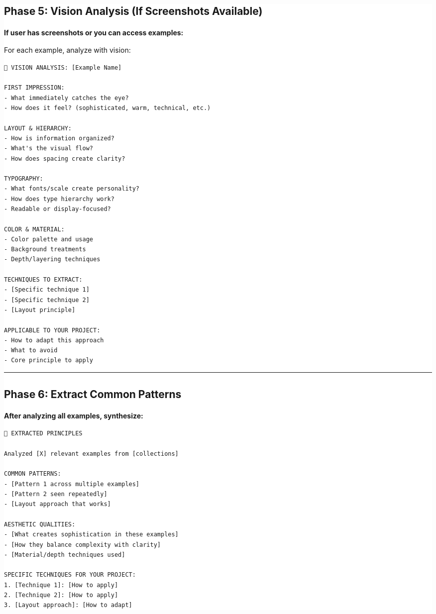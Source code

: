 
## Phase 5: Vision Analysis (If Screenshots Available)

**If user has screenshots or you can access examples:**

For each example, analyze with vision:

```
🔬 VISION ANALYSIS: [Example Name]

FIRST IMPRESSION:
- What immediately catches the eye?
- How does it feel? (sophisticated, warm, technical, etc.)

LAYOUT & HIERARCHY:
- How is information organized?
- What's the visual flow?
- How does spacing create clarity?

TYPOGRAPHY:
- What fonts/scale create personality?
- How does type hierarchy work?
- Readable or display-focused?

COLOR & MATERIAL:
- Color palette and usage
- Background treatments
- Depth/layering techniques

TECHNIQUES TO EXTRACT:
- [Specific technique 1]
- [Specific technique 2]
- [Layout principle]

APPLICABLE TO YOUR PROJECT:
- How to adapt this approach
- What to avoid
- Core principle to apply
```

---

## Phase 6: Extract Common Patterns

**After analyzing all examples, synthesize:**

```
🎨 EXTRACTED PRINCIPLES

Analyzed [X] relevant examples from [collections]

COMMON PATTERNS:
- [Pattern 1 across multiple examples]
- [Pattern 2 seen repeatedly]
- [Layout approach that works]

AESTHETIC QUALITIES:
- [What creates sophistication in these examples]
- [How they balance complexity with clarity]
- [Material/depth techniques used]

SPECIFIC TECHNIQUES FOR YOUR PROJECT:
1. [Technique 1]: [How to apply]
2. [Technique 2]: [How to apply]
3. [Layout approach]: [How to adapt]
```